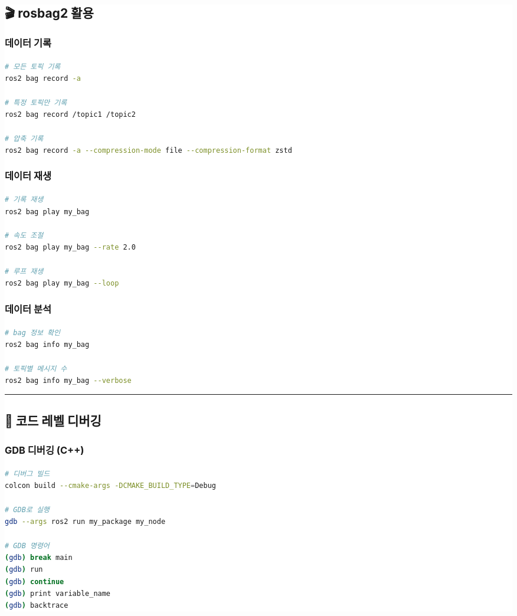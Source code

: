 
## 🎬 rosbag2 활용

### 데이터 기록
```bash
# 모든 토픽 기록
ros2 bag record -a

# 특정 토픽만 기록
ros2 bag record /topic1 /topic2

# 압축 기록
ros2 bag record -a --compression-mode file --compression-format zstd
```

### 데이터 재생
```bash
# 기록 재생
ros2 bag play my_bag

# 속도 조절
ros2 bag play my_bag --rate 2.0

# 루프 재생
ros2 bag play my_bag --loop
```

### 데이터 분석
```bash
# bag 정보 확인
ros2 bag info my_bag

# 토픽별 메시지 수
ros2 bag info my_bag --verbose
```

---

## 🐛 코드 레벨 디버깅

### GDB 디버깅 (C++)
```bash
# 디버그 빌드
colcon build --cmake-args -DCMAKE_BUILD_TYPE=Debug

# GDB로 실행
gdb --args ros2 run my_package my_node

# GDB 명령어
(gdb) break main
(gdb) run
(gdb) continue
(gdb) print variable_name
(gdb) backtrace
```
